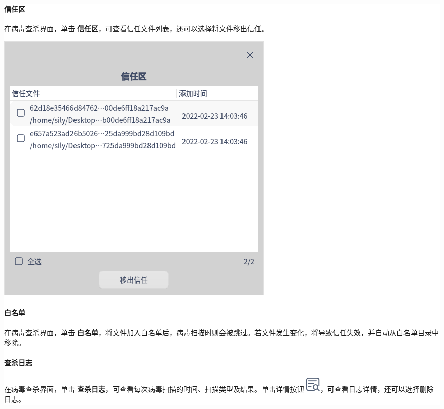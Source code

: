 #### 信任区

在病毒查杀界面，单击 **信任区**，可查看信任文件列表，还可以选择将文件移出信任。

![0|trust_area](fig/trust_area.png)

#### 白名单

在病毒查杀界面，单击 **白名单**，将文件加入白名单后，病毒扫描时则会被跳过。若文件发生变化，将导致信任失效，并自动从白名单目录中移除。

#### 查杀日志

在病毒查杀界面，单击 **查杀日志**，可查看每次病毒扫描的时间、扫描类型及结果。单击详情按钮 ![icon_details](../common/icon_details.svg)，可查看日志详情，还可以选择删除日志。
